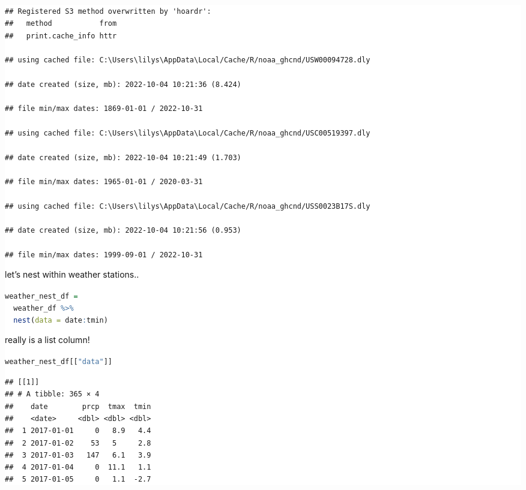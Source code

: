     ## Registered S3 method overwritten by 'hoardr':
    ##   method           from
    ##   print.cache_info httr

    ## using cached file: C:\Users\lilys\AppData\Local/Cache/R/noaa_ghcnd/USW00094728.dly

    ## date created (size, mb): 2022-10-04 10:21:36 (8.424)

    ## file min/max dates: 1869-01-01 / 2022-10-31

    ## using cached file: C:\Users\lilys\AppData\Local/Cache/R/noaa_ghcnd/USC00519397.dly

    ## date created (size, mb): 2022-10-04 10:21:49 (1.703)

    ## file min/max dates: 1965-01-01 / 2020-03-31

    ## using cached file: C:\Users\lilys\AppData\Local/Cache/R/noaa_ghcnd/USS0023B17S.dly

    ## date created (size, mb): 2022-10-04 10:21:56 (0.953)

    ## file min/max dates: 1999-09-01 / 2022-10-31

let’s nest within weather stations..

``` r
weather_nest_df = 
  weather_df %>%
  nest(data = date:tmin)
```

really is a list column!

``` r
weather_nest_df[["data"]]
```

    ## [[1]]
    ## # A tibble: 365 × 4
    ##    date        prcp  tmax  tmin
    ##    <date>     <dbl> <dbl> <dbl>
    ##  1 2017-01-01     0   8.9   4.4
    ##  2 2017-01-02    53   5     2.8
    ##  3 2017-01-03   147   6.1   3.9
    ##  4 2017-01-04     0  11.1   1.1
    ##  5 2017-01-05     0   1.1  -2.7